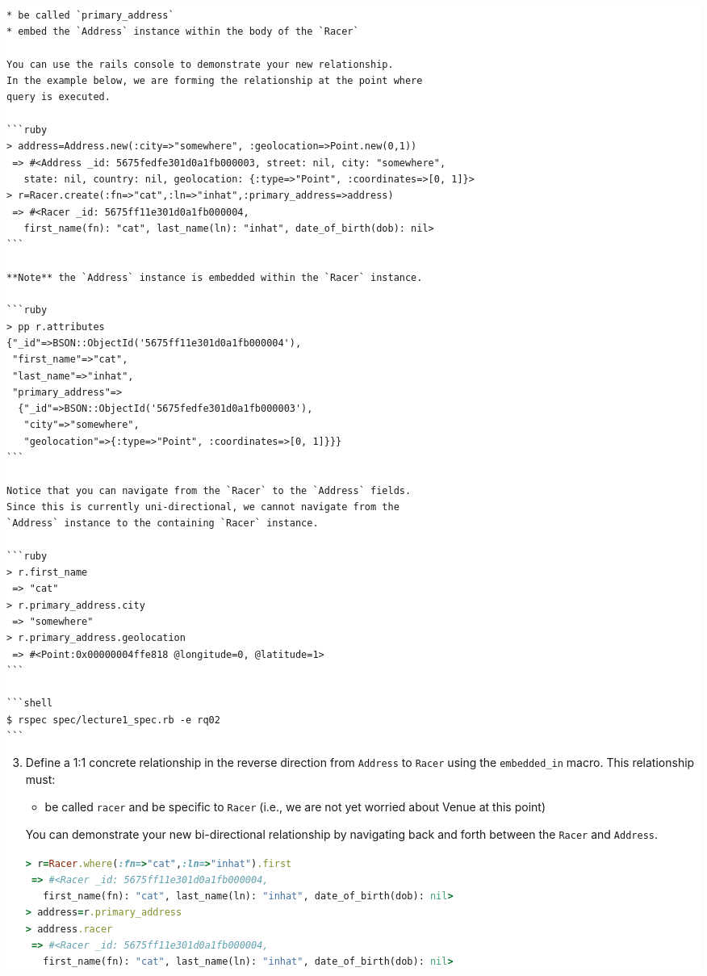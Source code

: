     * be called `primary_address`
    * embed the `Address` instance within the body of the `Racer`

    You can use the rails console to demonstrate your new relationship.
    In the example below, we are forming the relationship at the point where 
    query is executed.

    ```ruby
    > address=Address.new(:city=>"somewhere", :geolocation=>Point.new(0,1))
     => #<Address _id: 5675fedfe301d0a1fb000003, street: nil, city: "somewhere", 
       state: nil, country: nil, geolocation: {:type=>"Point", :coordinates=>[0, 1]}> 
    > r=Racer.create(:fn=>"cat",:ln=>"inhat",:primary_address=>address)
     => #<Racer _id: 5675ff11e301d0a1fb000004, 
       first_name(fn): "cat", last_name(ln): "inhat", date_of_birth(dob): nil> 
    ```

    **Note** the `Address` instance is embedded within the `Racer` instance.

    ```ruby
    > pp r.attributes
    {"_id"=>BSON::ObjectId('5675ff11e301d0a1fb000004'),
     "first_name"=>"cat",
     "last_name"=>"inhat",
     "primary_address"=>
      {"_id"=>BSON::ObjectId('5675fedfe301d0a1fb000003'),
       "city"=>"somewhere",
       "geolocation"=>{:type=>"Point", :coordinates=>[0, 1]}}}
    ```

    Notice that you can navigate from the `Racer` to the `Address` fields.
    Since this is currently uni-directional, we cannot navigate from the 
    `Address` instance to the containing `Racer` instance.

    ```ruby
    > r.first_name
     => "cat" 
    > r.primary_address.city
     => "somewhere" 
    > r.primary_address.geolocation
     => #<Point:0x00000004ffe818 @longitude=0, @latitude=1> 
    ```

    ```shell
    $ rspec spec/lecture1_spec.rb -e rq02
    ```

3. Define a 1:1 concrete relationship in the reverse direction from `Address` to `Racer`
using the `embedded_in` macro. This relationship must:

    * be called `racer` and be specific to `Racer` (i.e., we are not yet 
    worried about Venue at this point)

    You can demonstrate your new bi-directional relationship by navigating 
    back and forth between the `Racer` and `Address`.
    
    ```ruby
    > r=Racer.where(:fn=>"cat",:ln=>"inhat").first
     => #<Racer _id: 5675ff11e301d0a1fb000004, 
       first_name(fn): "cat", last_name(ln): "inhat", date_of_birth(dob): nil> 
    > address=r.primary_address
    > address.racer
     => #<Racer _id: 5675ff11e301d0a1fb000004, 
       first_name(fn): "cat", last_name(ln): "inhat", date_of_birth(dob): nil>
    ```
